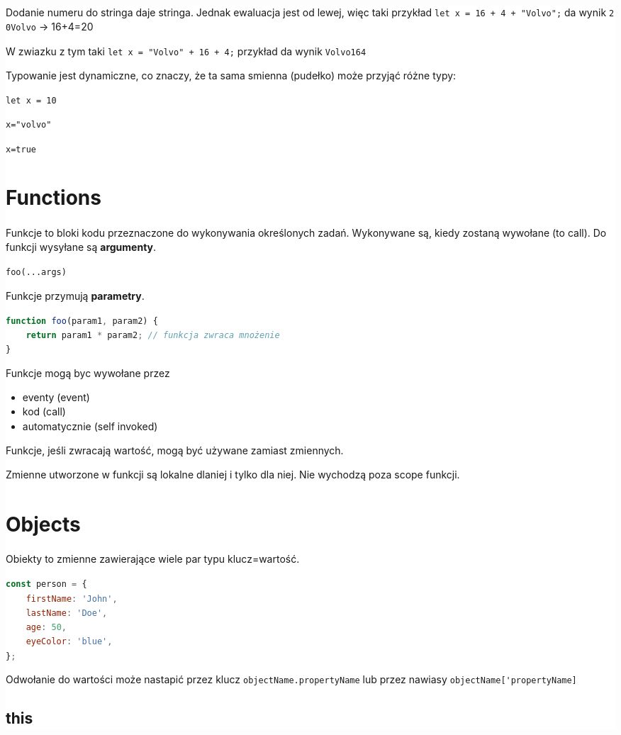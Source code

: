 Dodanie numeru do stringa daje stringa. Jednak ewaluacja jest od lewej, więc taki przykład `let x = 16 + 4 + "Volvo";` da wynik `20Volvo` → 16+4=20

W zwiazku z tym taki `let x = "Volvo" + 16 + 4;` przykład da wynik `Volvo164`

Typowanie jest dynamiczne, co znaczy, że ta sama smienna (pudełko) może przyjąć różne typy:

`let x = 10`

`x="volvo"`

`x=true`

# Functions

Funkcje to bloki kodu przeznaczone do wykonywania określonych zadań. Wykonywane są, kiedy zostaną wywołane (to call).
Do funkcji wysyłane są **argumenty**.

`foo(...args)`

Funkcje przymują **parametry**.

```js
function foo(param1, param2) {
    return param1 * param2; // funkcja zwraca mnożenie
}
```

Funkcje mogą byc wywołane przez

-   eventy (event)
-   kod (call)
-   automatycznie (self invoked)

Funkcje, jeśli zwracają wartość, mogą być używane zamiast zmiennych.

Zmienne utworzone w funkcji są lokalne dlaniej i tylko dla niej. Nie wychodzą poza scope funkcji.

# Objects

Obiekty to zmienne zawierające wiele par typu klucz=wartość.

```js
const person = {
    firstName: 'John',
    lastName: 'Doe',
    age: 50,
    eyeColor: 'blue',
};
```

Odwołanie do wartości może nastapić przez klucz `objectName.propertyName` lub przez nawiasy `objectName['propertyName]`

## this
